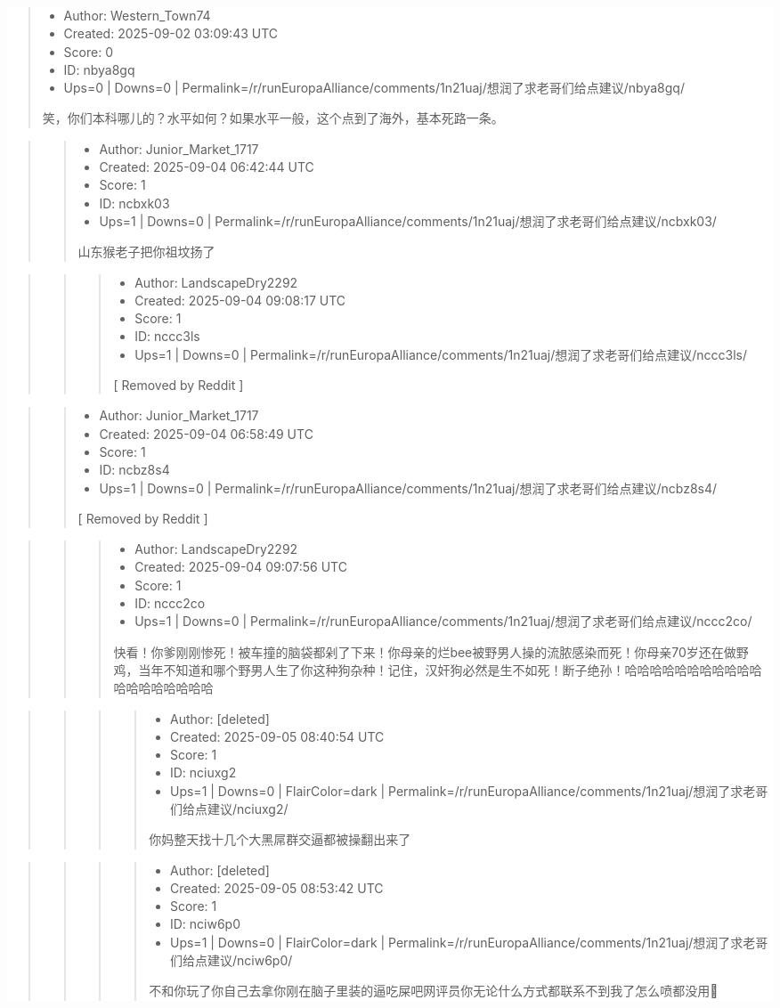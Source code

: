 > - Author: Western_Town74
> - Created: 2025-09-02 03:09:43 UTC
> - Score: 0
> - ID: nbya8gq
> - Ups=0 | Downs=0 | Permalink=/r/runEuropaAlliance/comments/1n21uaj/想润了求老哥们给点建议/nbya8gq/
>
> 笑，你们本科哪儿的？水平如何？如果水平一般，这个点到了海外，基本死路一条。

>> - Author: Junior_Market_1717
>> - Created: 2025-09-04 06:42:44 UTC
>> - Score: 1
>> - ID: ncbxk03
>> - Ups=1 | Downs=0 | Permalink=/r/runEuropaAlliance/comments/1n21uaj/想润了求老哥们给点建议/ncbxk03/
>>
>> 山东猴老子把你祖坟扬了

>>> - Author: LandscapeDry2292
>>> - Created: 2025-09-04 09:08:17 UTC
>>> - Score: 1
>>> - ID: nccc3ls
>>> - Ups=1 | Downs=0 | Permalink=/r/runEuropaAlliance/comments/1n21uaj/想润了求老哥们给点建议/nccc3ls/
>>>
>>> [ Removed by Reddit ]

>> - Author: Junior_Market_1717
>> - Created: 2025-09-04 06:58:49 UTC
>> - Score: 1
>> - ID: ncbz8s4
>> - Ups=1 | Downs=0 | Permalink=/r/runEuropaAlliance/comments/1n21uaj/想润了求老哥们给点建议/ncbz8s4/
>>
>> [ Removed by Reddit ]

>>> - Author: LandscapeDry2292
>>> - Created: 2025-09-04 09:07:56 UTC
>>> - Score: 1
>>> - ID: nccc2co
>>> - Ups=1 | Downs=0 | Permalink=/r/runEuropaAlliance/comments/1n21uaj/想润了求老哥们给点建议/nccc2co/
>>>
>>> 快看！你爹刚刚惨死！被车撞的脑袋都剁了下来！你母亲的烂bee被野男人操的流脓感染而死！你母亲70岁还在做野鸡，当年不知道和哪个野男人生了你这种狗杂种！记住，汉奸狗必然是生不如死！断子绝孙！哈哈哈哈哈哈哈哈哈哈哈哈哈哈哈哈哈哈哈

>>>> - Author: [deleted]
>>>> - Created: 2025-09-05 08:40:54 UTC
>>>> - Score: 1
>>>> - ID: nciuxg2
>>>> - Ups=1 | Downs=0 | FlairColor=dark | Permalink=/r/runEuropaAlliance/comments/1n21uaj/想润了求老哥们给点建议/nciuxg2/
>>>>
>>>> 你妈整天找十几个大黑屌群交逼都被操翻出来了

>>>> - Author: [deleted]
>>>> - Created: 2025-09-05 08:53:42 UTC
>>>> - Score: 1
>>>> - ID: nciw6p0
>>>> - Ups=1 | Downs=0 | FlairColor=dark | Permalink=/r/runEuropaAlliance/comments/1n21uaj/想润了求老哥们给点建议/nciw6p0/
>>>>
>>>> 不和你玩了你自己去拿你刚在脑子里装的逼吃屎吧网评员你无论什么方式都联系不到我了怎么喷都没用🤣
